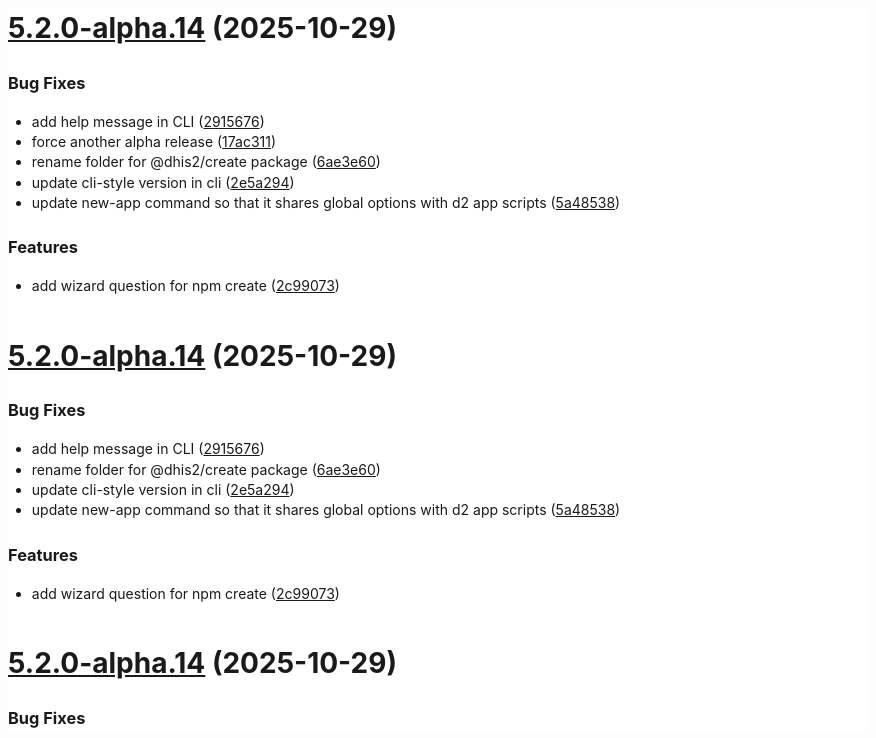 # [5.2.0-alpha.14](https://github.com/dhis2/cli/compare/v5.2.0-alpha.13...v5.2.0-alpha.14) (2025-10-29)


### Bug Fixes

* add help message in CLI ([2915676](https://github.com/dhis2/cli/commit/2915676386b0080f62c14082c2234c3fe341d607))
* force another alpha release ([17ac311](https://github.com/dhis2/cli/commit/17ac311aedd09a0e6f0794f8a341a3bc6f71193a))
* rename folder for @dhis2/create package ([6ae3e60](https://github.com/dhis2/cli/commit/6ae3e603a0d420c62cdd7c84412f2808628ce824))
* update cli-style version in cli ([2e5a294](https://github.com/dhis2/cli/commit/2e5a2947cfabe86df889f8f0892480030dccfb23))
* update new-app command so that it shares global options with d2 app scripts ([5a48538](https://github.com/dhis2/cli/commit/5a48538acef9d8e4d39f264640c6e281b8121b91))


### Features

* add wizard question for npm create ([2c99073](https://github.com/dhis2/cli/commit/2c99073eddafa157bce8d12e26f30728caeeea9b))

# [5.2.0-alpha.14](https://github.com/dhis2/cli/compare/v5.2.0-alpha.13...v5.2.0-alpha.14) (2025-10-29)


### Bug Fixes

* add help message in CLI ([2915676](https://github.com/dhis2/cli/commit/2915676386b0080f62c14082c2234c3fe341d607))
* rename folder for @dhis2/create package ([6ae3e60](https://github.com/dhis2/cli/commit/6ae3e603a0d420c62cdd7c84412f2808628ce824))
* update cli-style version in cli ([2e5a294](https://github.com/dhis2/cli/commit/2e5a2947cfabe86df889f8f0892480030dccfb23))
* update new-app command so that it shares global options with d2 app scripts ([5a48538](https://github.com/dhis2/cli/commit/5a48538acef9d8e4d39f264640c6e281b8121b91))


### Features

* add wizard question for npm create ([2c99073](https://github.com/dhis2/cli/commit/2c99073eddafa157bce8d12e26f30728caeeea9b))

# [5.2.0-alpha.14](https://github.com/dhis2/cli/compare/v5.2.0-alpha.13...v5.2.0-alpha.14) (2025-10-29)


### Bug Fixes
